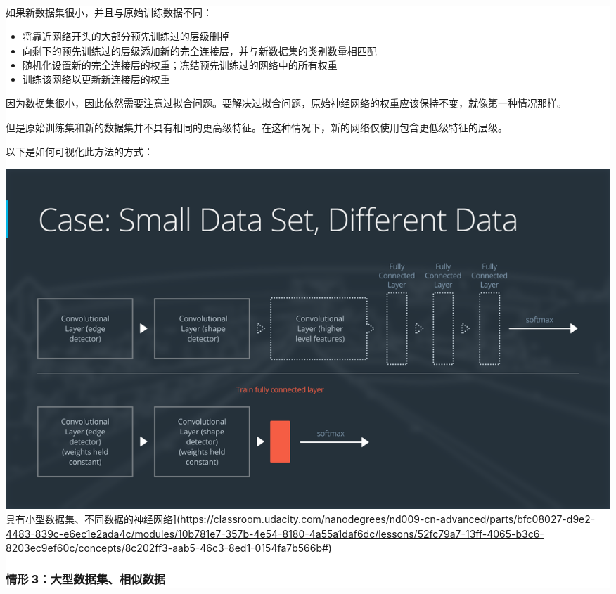 

如果新数据集很小，并且与原始训练数据不同：

- 将靠近网络开头的大部分预先训练过的层级删掉
- 向剩下的预先训练过的层级添加新的完全连接层，并与新数据集的类别数量相匹配
- 随机化设置新的完全连接层的权重；冻结预先训练过的网络中的所有权重
- 训练该网络以更新新连接层的权重

因为数据集很小，因此依然需要注意过拟合问题。要解决过拟合问题，原始神经网络的权重应该保持不变，就像第一种情况那样。

但是原始训练集和新的数据集并不具有相同的更高级特征。在这种情况下，新的网络仅使用包含更低级特征的层级。

以下是如何可视化此方法的方式：



![img](../assets/media/uda-ml/deep/JJWL/23-i6.png)具有小型数据集、不同数据的神经网络](https://classroom.udacity.com/nanodegrees/nd009-cn-advanced/parts/bfc08027-d9e2-4483-839c-e6ec1e2ada4c/modules/10b781e7-357b-4e54-8180-4a55a1daf6dc/lessons/52fc79a7-13ff-4065-b3c6-8203ec9ef60c/concepts/8c202ff3-aab5-46c3-8ed1-0154fa7b566b#)



### 情形 3：大型数据集、相似数据


